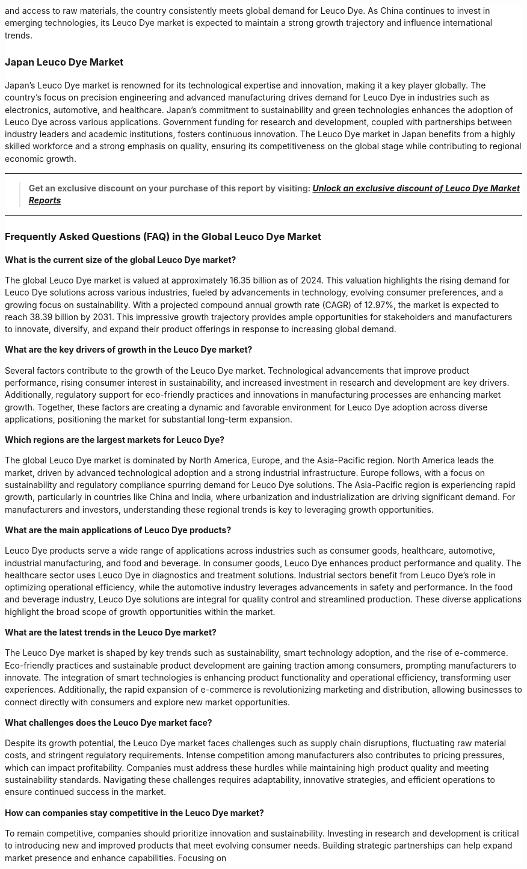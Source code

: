 and access to raw materials, the country consistently meets global demand for Leuco Dye. As China continues to invest in emerging technologies, its Leuco Dye market is expected to maintain a strong growth trajectory and influence international trends.</p><h3>Japan Leuco Dye Market</h3><p>Japan&rsquo;s Leuco Dye market is renowned for its technological expertise and innovation, making it a key player globally. The country&rsquo;s focus on precision engineering and advanced manufacturing drives demand for Leuco Dye in industries such as electronics, automotive, and healthcare. Japan&rsquo;s commitment to sustainability and green technologies enhances the adoption of Leuco Dye across various applications. Government funding for research and development, coupled with partnerships between industry leaders and academic institutions, fosters continuous innovation. The Leuco Dye market in Japan benefits from a highly skilled workforce and a strong emphasis on quality, ensuring its competitiveness on the global stage while contributing to regional economic growth.</p><hr /><blockquote><p><strong>Get an exclusive discount on your purchase of this report by visiting: <em><a href="://marketresearchpulse.com/ask-for-discount/148075?utm_source=Github&amp;utm_medium=0111">Unlock an exclusive discount of Leuco Dye Market Reports</a></em>&nbsp;</strong></p></blockquote><hr /><h3>Frequently Asked Questions (FAQ) in the Global Leuco Dye Market</h3><p><strong>What is the current size of the global Leuco Dye market?</strong></p><p>The global Leuco Dye market is valued at approximately 16.35 billion as of 2024. This valuation highlights the rising demand for Leuco Dye solutions across various industries, fueled by advancements in technology, evolving consumer preferences, and a growing focus on sustainability. With a projected compound annual growth rate (CAGR) of 12.97%, the market is expected to reach 38.39 billion by 2031. This impressive growth trajectory provides ample opportunities for stakeholders and manufacturers to innovate, diversify, and expand their product offerings in response to increasing global demand.</p><p><strong>What are the key drivers of growth in the Leuco Dye market?</strong></p><p>Several factors contribute to the growth of the Leuco Dye market. Technological advancements that improve product performance, rising consumer interest in sustainability, and increased investment in research and development are key drivers. Additionally, regulatory support for eco-friendly practices and innovations in manufacturing processes are enhancing market growth. Together, these factors are creating a dynamic and favorable environment for Leuco Dye adoption across diverse applications, positioning the market for substantial long-term expansion.</p><p><strong>Which regions are the largest markets for Leuco Dye?</strong></p><p>The global Leuco Dye market is dominated by North America, Europe, and the Asia-Pacific region. North America leads the market, driven by advanced technological adoption and a strong industrial infrastructure. Europe follows, with a focus on sustainability and regulatory compliance spurring demand for Leuco Dye solutions. The Asia-Pacific region is experiencing rapid growth, particularly in countries like China and India, where urbanization and industrialization are driving significant demand. For manufacturers and investors, understanding these regional trends is key to leveraging growth opportunities.</p><p><strong>What are the main applications of Leuco Dye products?</strong></p><p>Leuco Dye products serve a wide range of applications across industries such as consumer goods, healthcare, automotive, industrial manufacturing, and food and beverage. In consumer goods, Leuco Dye enhances product performance and quality. The healthcare sector uses Leuco Dye in diagnostics and treatment solutions. Industrial sectors benefit from Leuco Dye&rsquo;s role in optimizing operational efficiency, while the automotive industry leverages advancements in safety and performance. In the food and beverage industry, Leuco Dye solutions are integral for quality control and streamlined production. These diverse applications highlight the broad scope of growth opportunities within the market.</p><p><strong>What are the latest trends in the Leuco Dye market?</strong></p><p>The Leuco Dye market is shaped by key trends such as sustainability, smart technology adoption, and the rise of e-commerce. Eco-friendly practices and sustainable product development are gaining traction among consumers, prompting manufacturers to innovate. The integration of smart technologies is enhancing product functionality and operational efficiency, transforming user experiences. Additionally, the rapid expansion of e-commerce is revolutionizing marketing and distribution, allowing businesses to connect directly with consumers and explore new market opportunities.</p><p><strong>What challenges does the Leuco Dye market face?</strong></p><p>Despite its growth potential, the Leuco Dye market faces challenges such as supply chain disruptions, fluctuating raw material costs, and stringent regulatory requirements. Intense competition among manufacturers also contributes to pricing pressures, which can impact profitability. Companies must address these hurdles while maintaining high product quality and meeting sustainability standards. Navigating these challenges requires adaptability, innovative strategies, and efficient operations to ensure continued success in the market.</p><p><strong>How can companies stay competitive in the Leuco Dye market?</strong></p><p>To remain competitive, companies should prioritize innovation and sustainability. Investing in research and development is critical to introducing new and improved products that meet evolving consumer needs. Building strategic partnerships can help expand market presence and enhance capabilities. Focusing on